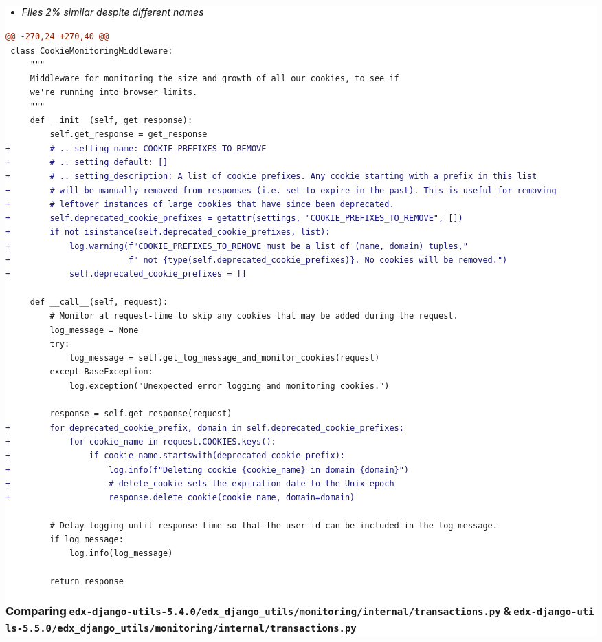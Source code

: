  * *Files 2% similar despite different names*

```diff
@@ -270,24 +270,40 @@
 class CookieMonitoringMiddleware:
     """
     Middleware for monitoring the size and growth of all our cookies, to see if
     we're running into browser limits.
     """
     def __init__(self, get_response):
         self.get_response = get_response
+        # .. setting_name: COOKIE_PREFIXES_TO_REMOVE
+        # .. setting_default: []
+        # .. setting_description: A list of cookie prefixes. Any cookie starting with a prefix in this list
+        # will be manually removed from responses (i.e. set to expire in the past). This is useful for removing
+        # leftover instances of large cookies that have since been deprecated.
+        self.deprecated_cookie_prefixes = getattr(settings, "COOKIE_PREFIXES_TO_REMOVE", [])
+        if not isinstance(self.deprecated_cookie_prefixes, list):
+            log.warning(f"COOKIE_PREFIXES_TO_REMOVE must be a list of (name, domain) tuples,"
+                        f" not {type(self.deprecated_cookie_prefixes)}. No cookies will be removed.")
+            self.deprecated_cookie_prefixes = []
 
     def __call__(self, request):
         # Monitor at request-time to skip any cookies that may be added during the request.
         log_message = None
         try:
             log_message = self.get_log_message_and_monitor_cookies(request)
         except BaseException:
             log.exception("Unexpected error logging and monitoring cookies.")
 
         response = self.get_response(request)
+        for deprecated_cookie_prefix, domain in self.deprecated_cookie_prefixes:
+            for cookie_name in request.COOKIES.keys():
+                if cookie_name.startswith(deprecated_cookie_prefix):
+                    log.info(f"Deleting cookie {cookie_name} in domain {domain}")
+                    # delete_cookie sets the expiration date to the Unix epoch
+                    response.delete_cookie(cookie_name, domain=domain)
 
         # Delay logging until response-time so that the user id can be included in the log message.
         if log_message:
             log.info(log_message)
 
         return response
```

### Comparing `edx-django-utils-5.4.0/edx_django_utils/monitoring/internal/transactions.py` & `edx-django-utils-5.5.0/edx_django_utils/monitoring/internal/transactions.py`
